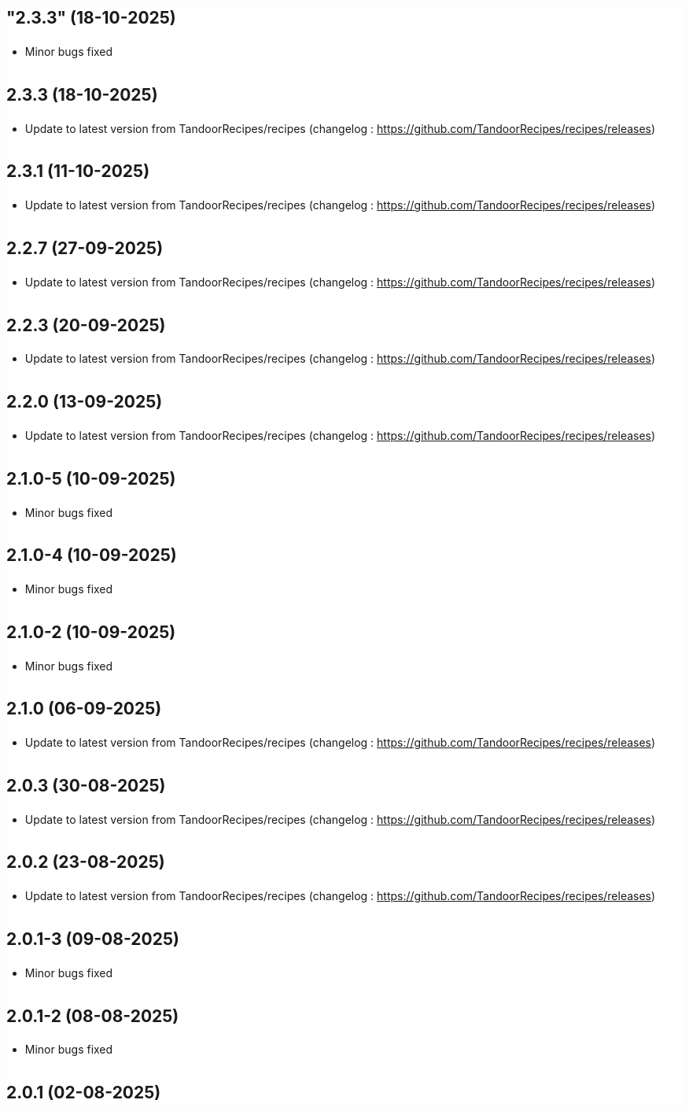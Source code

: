 ## "2.3.3" (18-10-2025)
- Minor bugs fixed

## 2.3.3 (18-10-2025)
- Update to latest version from TandoorRecipes/recipes (changelog : https://github.com/TandoorRecipes/recipes/releases)

## 2.3.1 (11-10-2025)
- Update to latest version from TandoorRecipes/recipes (changelog : https://github.com/TandoorRecipes/recipes/releases)

## 2.2.7 (27-09-2025)
- Update to latest version from TandoorRecipes/recipes (changelog : https://github.com/TandoorRecipes/recipes/releases)

## 2.2.3 (20-09-2025)
- Update to latest version from TandoorRecipes/recipes (changelog : https://github.com/TandoorRecipes/recipes/releases)

## 2.2.0 (13-09-2025)
- Update to latest version from TandoorRecipes/recipes (changelog : https://github.com/TandoorRecipes/recipes/releases)
## 2.1.0-5 (10-09-2025)
- Minor bugs fixed
## 2.1.0-4 (10-09-2025)
- Minor bugs fixed
## 2.1.0-2 (10-09-2025)
- Minor bugs fixed

## 2.1.0 (06-09-2025)
- Update to latest version from TandoorRecipes/recipes (changelog : https://github.com/TandoorRecipes/recipes/releases)

## 2.0.3 (30-08-2025)
- Update to latest version from TandoorRecipes/recipes (changelog : https://github.com/TandoorRecipes/recipes/releases)

## 2.0.2 (23-08-2025)
- Update to latest version from TandoorRecipes/recipes (changelog : https://github.com/TandoorRecipes/recipes/releases)
## 2.0.1-3 (09-08-2025)
- Minor bugs fixed
## 2.0.1-2 (08-08-2025)
- Minor bugs fixed
## 2.0.1 (02-08-2025)
